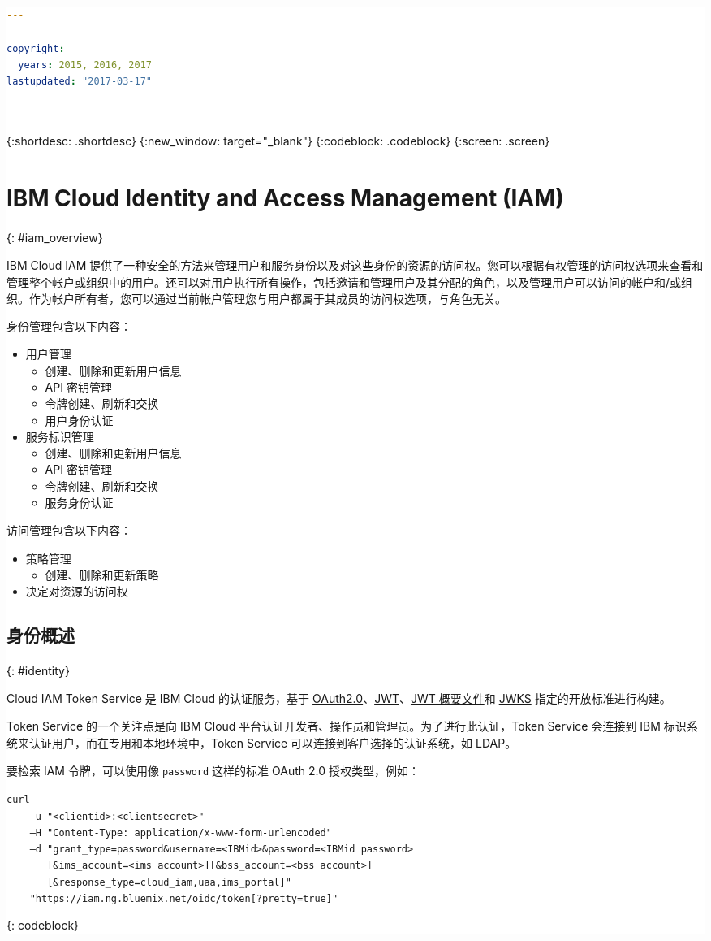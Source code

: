 ```yaml
---

copyright:
  years: 2015, 2016, 2017
lastupdated: "2017-03-17"

---
```



{:shortdesc: .shortdesc}
{:new_window: target="_blank"}
{:codeblock: .codeblock}
{:screen: .screen}

# IBM Cloud Identity and Access Management (IAM)
{: #iam_overview}

IBM Cloud IAM 提供了一种安全的方法来管理用户和服务身份以及对这些身份的资源的访问权。您可以根据有权管理的访问权选项来查看和管理整个帐户或组织中的用户。还可以对用户执行所有操作，包括邀请和管理用户及其分配的角色，以及管理用户可以访问的帐户和/或组织。作为帐户所有者，您可以通过当前帐户管理您与用户都属于其成员的访问权选项，与角色无关。

身份管理包含以下内容：
 * 用户管理 
   * 创建、删除和更新用户信息
   * API 密钥管理
   * 令牌创建、刷新和交换
   * 用户身份认证
 * 服务标识管理
   * 创建、删除和更新用户信息
   * API 密钥管理
   * 令牌创建、刷新和交换
   * 服务身份认证
   
   
访问管理包含以下内容：
 * 策略管理
   * 创建、删除和更新策略
 * 决定对资源的访问权
 
## 身份概述
{: #identity}

Cloud IAM Token Service 是 IBM Cloud 的认证服务，基于 [OAuth2.0]( https://tools.ietf.org/html/rfc6749)、[JWT](https://tools.ietf.org/html/rfc7519)、[JWT 概要文件](https://tools.ietf.org/html/rfc7523)和 [JWKS](https://tools.ietf.org/html/rfc7517) 指定的开放标准进行构建。

Token Service 的一个关注点是向 IBM Cloud 平台认证开发者、操作员和管理员。为了进行此认证，Token Service 会连接到 IBM 标识系统来认证用户，而在专用和本地环境中，Token Service 可以连接到客户选择的认证系统，如 LDAP。 

要检索 IAM 令牌，可以使用像 `password` 这样的标准 OAuth 2.0 授权类型，例如：
```
curl 
    -u "<clientid>:<clientsecret>" 
    –H "Content-Type: application/x-www-form-urlencoded" 
    –d "grant_type=password&username=<IBMid>&password=<IBMid password>
       [&ims_account=<ims account>][&bss_account=<bss account>]
       [&response_type=cloud_iam,uaa,ims_portal]"
    "https://iam.ng.bluemix.net/oidc/token[?pretty=true]"
```
{: codeblock}
